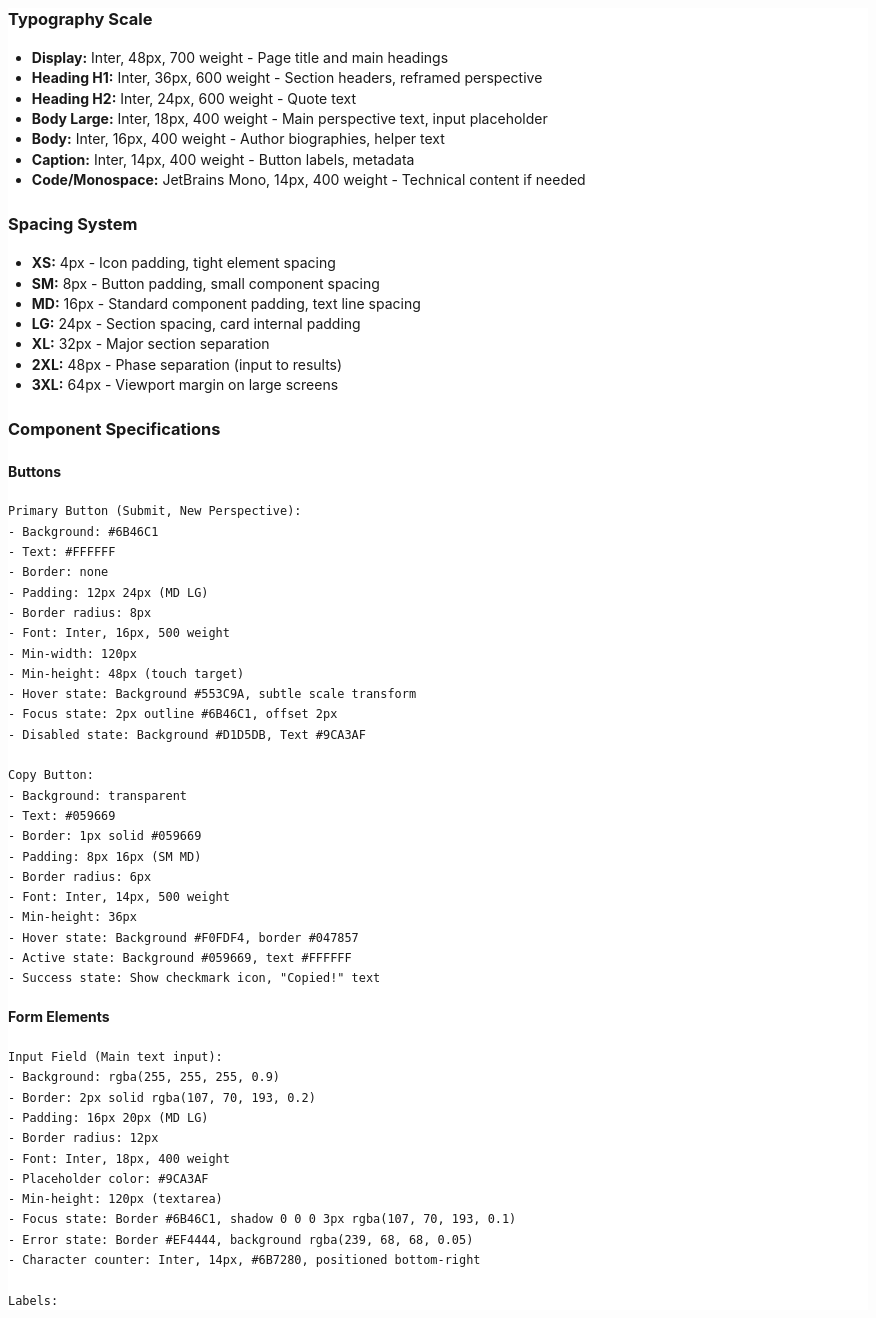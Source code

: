 ### Typography Scale
- **Display:** Inter, 48px, 700 weight - Page title and main headings
- **Heading H1:** Inter, 36px, 600 weight - Section headers, reframed perspective
- **Heading H2:** Inter, 24px, 600 weight - Quote text
- **Body Large:** Inter, 18px, 400 weight - Main perspective text, input placeholder
- **Body:** Inter, 16px, 400 weight - Author biographies, helper text
- **Caption:** Inter, 14px, 400 weight - Button labels, metadata
- **Code/Monospace:** JetBrains Mono, 14px, 400 weight - Technical content if needed

### Spacing System
- **XS:** 4px - Icon padding, tight element spacing
- **SM:** 8px - Button padding, small component spacing  
- **MD:** 16px - Standard component padding, text line spacing
- **LG:** 24px - Section spacing, card internal padding
- **XL:** 32px - Major section separation
- **2XL:** 48px - Phase separation (input to results)
- **3XL:** 64px - Viewport margin on large screens

### Component Specifications

#### Buttons
```
Primary Button (Submit, New Perspective):
- Background: #6B46C1
- Text: #FFFFFF
- Border: none
- Padding: 12px 24px (MD LG)
- Border radius: 8px
- Font: Inter, 16px, 500 weight
- Min-width: 120px
- Min-height: 48px (touch target)
- Hover state: Background #553C9A, subtle scale transform
- Focus state: 2px outline #6B46C1, offset 2px
- Disabled state: Background #D1D5DB, Text #9CA3AF

Copy Button:
- Background: transparent
- Text: #059669
- Border: 1px solid #059669
- Padding: 8px 16px (SM MD)
- Border radius: 6px
- Font: Inter, 14px, 500 weight
- Min-height: 36px
- Hover state: Background #F0FDF4, border #047857
- Active state: Background #059669, text #FFFFFF
- Success state: Show checkmark icon, "Copied!" text
```

#### Form Elements
```
Input Field (Main text input):
- Background: rgba(255, 255, 255, 0.9)
- Border: 2px solid rgba(107, 70, 193, 0.2)
- Padding: 16px 20px (MD LG)
- Border radius: 12px
- Font: Inter, 18px, 400 weight
- Placeholder color: #9CA3AF
- Min-height: 120px (textarea)
- Focus state: Border #6B46C1, shadow 0 0 0 3px rgba(107, 70, 193, 0.1)
- Error state: Border #EF4444, background rgba(239, 68, 68, 0.05)
- Character counter: Inter, 14px, #6B7280, positioned bottom-right

Labels:
```